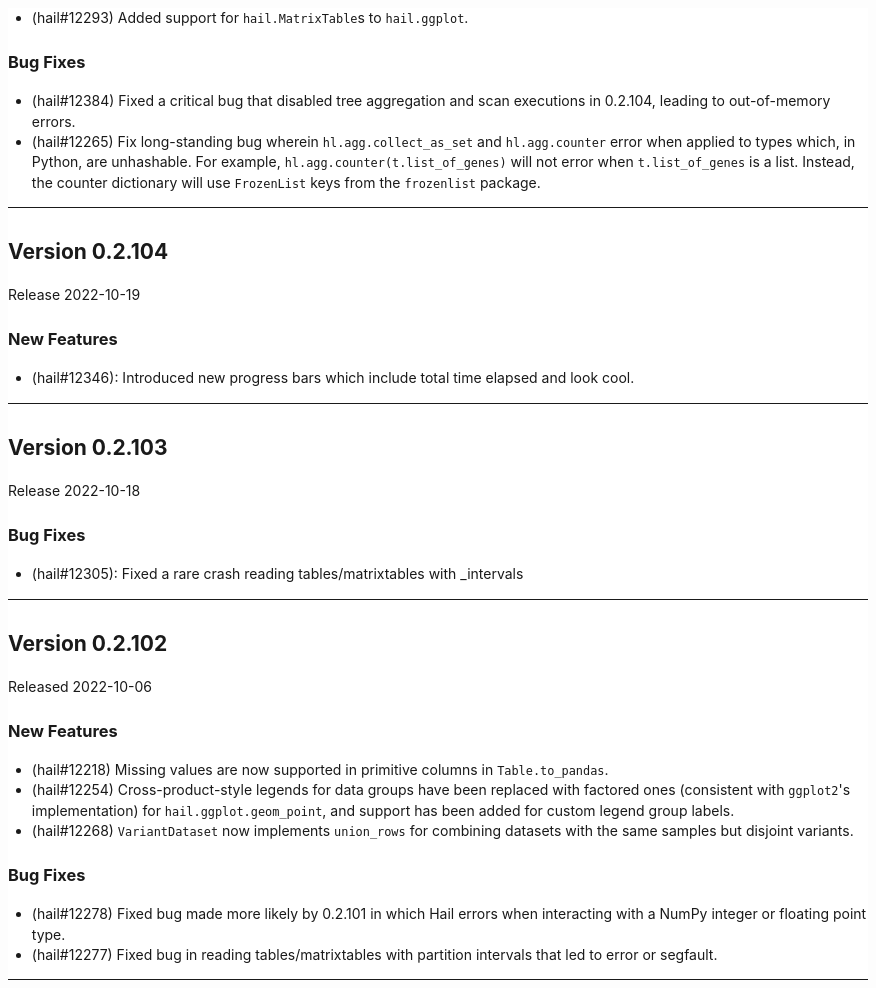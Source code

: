 - (hail#12293)  Added support for `hail.MatrixTable`s to `hail.ggplot`.

### Bug Fixes

- (hail#12384) Fixed a critical bug that disabled tree aggregation and scan executions in 0.2.104, leading to out-of-memory errors.
- (hail#12265) Fix long-standing bug wherein `hl.agg.collect_as_set` and `hl.agg.counter` error when applied to types which, in Python, are unhashable. For example, `hl.agg.counter(t.list_of_genes)` will not error when `t.list_of_genes` is a list. Instead, the counter dictionary will use `FrozenList` keys from the `frozenlist` package.

---

## Version 0.2.104

Release 2022-10-19

### New Features

- (hail#12346): Introduced new progress bars which include total time elapsed and look cool.

---

## Version 0.2.103

Release 2022-10-18

### Bug Fixes

- (hail#12305): Fixed a rare crash reading tables/matrixtables with _intervals

---

## Version 0.2.102

Released 2022-10-06

### New Features

- (hail#12218) Missing values are now supported in primitive columns in `Table.to_pandas`.
- (hail#12254) Cross-product-style legends for data groups have been replaced with factored ones (consistent with `ggplot2`'s implementation) for `hail.ggplot.geom_point`, and support has been added for custom legend group labels.
- (hail#12268) `VariantDataset` now implements `union_rows` for combining datasets with the same samples but disjoint variants.

### Bug Fixes

- (hail#12278) Fixed bug made more likely by 0.2.101 in which Hail errors when interacting with a NumPy integer or floating point type.
- (hail#12277) Fixed bug in reading tables/matrixtables with partition intervals that led to error or segfault.

---